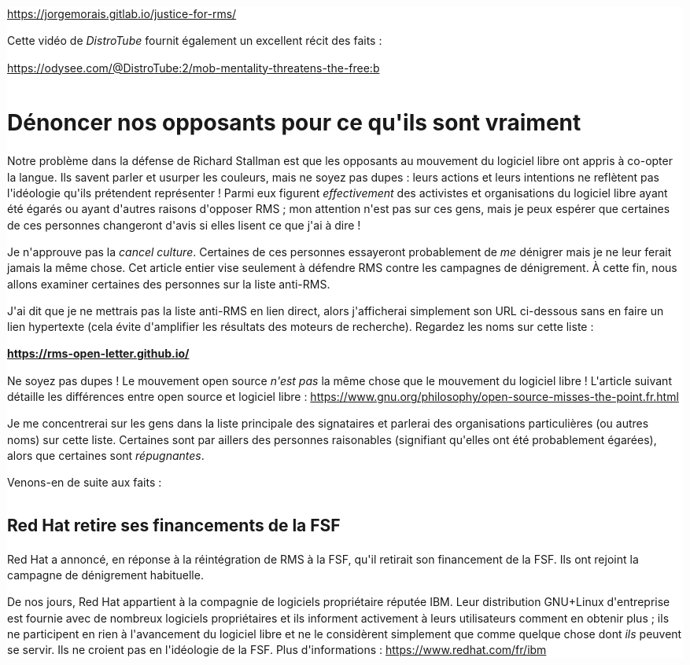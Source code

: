 <https://jorgemorais.gitlab.io/justice-for-rms/>

Cette vidéo de *DistroTube* fournit également un excellent récit des faits :

<https://odysee.com/@DistroTube:2/mob-mentality-threatens-the-free:b>

Dénoncer nos opposants pour ce qu'ils sont vraiment
===================================================

Notre problème dans la défense de Richard Stallman est que les opposants au
mouvement du logiciel libre ont appris à co-opter la langue. Ils savent parler
et usurper les couleurs, mais ne soyez pas dupes : leurs actions et leurs
intentions ne reflètent pas l'idéologie qu'ils prétendent représenter ! Parmi
eux figurent *effectivement* des activistes et organisations du logiciel libre
ayant été égarés ou ayant d'autres raisons d'opposer RMS ; mon attention n'est
pas sur ces gens, mais je peux espérer que certaines de ces personnes
changeront d'avis si elles lisent ce que j'ai à dire !

Je n'approuve pas la *cancel culture*. Certaines de ces personnes essayeront
probablement de *me* dénigrer mais je ne leur ferait jamais la même chose. Cet
article entier vise seulement à défendre RMS contre les campagnes de
dénigrement. À cette fin, nous allons examiner certaines des personnes sur la
liste anti-RMS.

J'ai dit que je ne mettrais pas la liste anti-RMS en lien direct, alors
j'afficherai simplement son URL ci-dessous sans en faire un lien hypertexte
(cela évite d'amplifier les résultats des moteurs de recherche). Regardez les
noms sur cette liste :

**https://rms-open-letter.github.io/**

Ne soyez pas dupes ! Le mouvement open source *n'est pas* la même chose que le
mouvement du logiciel libre ! L'article suivant détaille les différences entre
open source et logiciel libre :
<https://www.gnu.org/philosophy/open-source-misses-the-point.fr.html>

Je me concentrerai sur les gens dans la liste principale des signataires et
parlerai des organisations particulières (ou autres noms) sur cette liste.
Certaines sont par aillers des personnes raisonables (signifiant qu'elles ont
été probablement égarées), alors que certaines sont *répugnantes*.

Venons-en de suite aux faits :

Red Hat retire ses financements de la FSF
-----------------------------------------

Red Hat a annoncé, en réponse à la réintégration de RMS à la FSF, qu'il
retirait son financement de la FSF. Ils ont rejoint la campagne de dénigrement
habituelle.

De nos jours, Red Hat appartient à la compagnie de logiciels propriétaire
réputée IBM. Leur distribution GNU+Linux d'entreprise est fournie avec de
nombreux logiciels propriétaires et ils informent activement à leurs
utilisateurs comment en obtenir plus ; ils ne participent en rien à
l'avancement du logiciel libre et ne le considèrent simplement que comme
quelque chose dont *ils* peuvent se servir. Ils ne croient pas en l'idéologie
de la FSF. Plus d'informations : <https://www.redhat.com/fr/ibm>
